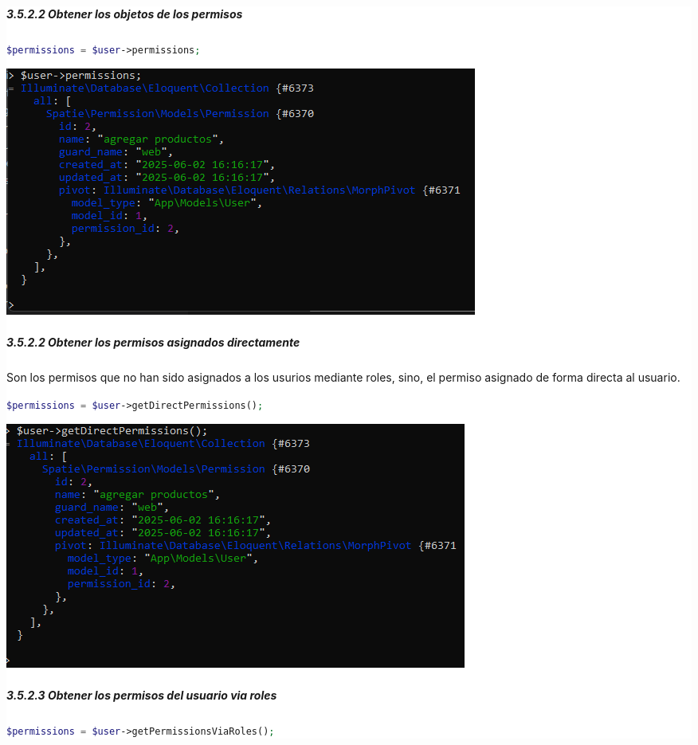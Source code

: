 ##### 3.5.2.2 Obtener los objetos de los permisos

```php
$permissions = $user->permissions;
```

![image](./img/user_permission_objects.png)  

##### 3.5.2.2 Obtener los permisos asignados directamente

Son los permisos que no han sido asignados a los usurios mediante roles, sino, el permiso asignado de forma directa al usuario.  

```php
$permissions = $user->getDirectPermissions();
```
![image](./img/get_user_direct_permissions.png)  

##### 3.5.2.3 Obtener los permisos del usuario via roles

```php
$permissions = $user->getPermissionsViaRoles();
```
